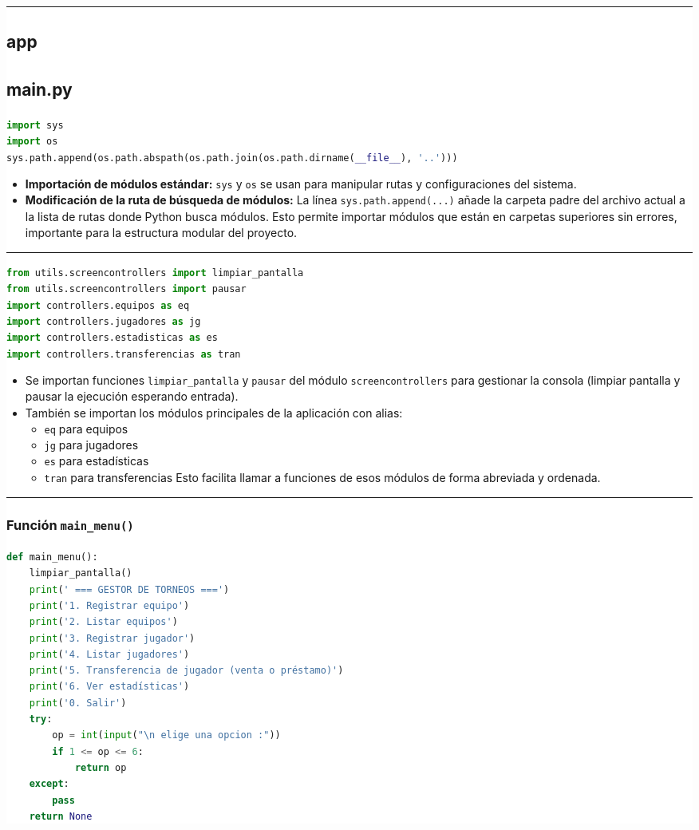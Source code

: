 ------

## app

## main.py

```python
import sys
import os
sys.path.append(os.path.abspath(os.path.join(os.path.dirname(__file__), '..')))
```

- **Importación de módulos estándar:** `sys` y `os` se usan para manipular rutas y configuraciones del sistema.
- **Modificación de la ruta de búsqueda de módulos:**
   La línea `sys.path.append(...)` añade la carpeta padre del archivo actual a la lista de rutas donde Python busca módulos.
   Esto permite importar módulos que están en carpetas superiores sin errores, importante para la estructura modular del proyecto.

------

```python
from utils.screencontrollers import limpiar_pantalla
from utils.screencontrollers import pausar
import controllers.equipos as eq
import controllers.jugadores as jg
import controllers.estadisticas as es
import controllers.transferencias as tran
```

- Se importan funciones `limpiar_pantalla` y `pausar` del módulo `screencontrollers` para gestionar la consola (limpiar pantalla y pausar la ejecución esperando entrada).
- También se importan los módulos principales de la aplicación con alias:
  - `eq` para equipos
  - `jg` para jugadores
  - `es` para estadísticas
  - `tran` para transferencias
     Esto facilita llamar a funciones de esos módulos de forma abreviada y ordenada.

------

### Función `main_menu()`

```python
def main_menu():
    limpiar_pantalla()
    print(' === GESTOR DE TORNEOS ===')
    print('1. Registrar equipo')
    print('2. Listar equipos')
    print('3. Registrar jugador')
    print('4. Listar jugadores')
    print('5. Transferencia de jugador (venta o préstamo)')
    print('6. Ver estadísticas')
    print('0. Salir')
    try:
        op = int(input("\n elige una opcion :"))
        if 1 <= op <= 6:
            return op
    except:
        pass
    return None
```
